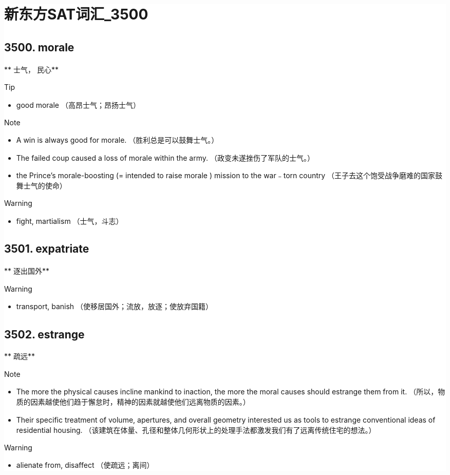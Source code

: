 # 新东方SAT词汇_3500

## 3500. morale

** 士气， 民心**

> [!TIP]
>
> - good morale （高昂士气；昂扬士气）
>

> [!NOTE]
>
> - A win is always good for morale. （胜利总是可以鼓舞士气。）
>
> - The failed coup caused a loss of morale within the army. （政变未遂挫伤了军队的士气。）
>
> - the Prince’s morale-boosting (= intended to raise morale ) mission to the war﹣torn country （王子去这个饱受战争磨难的国家鼓舞士气的使命）
>

> [!WARNING]
>
> - fight, martialism （士气，斗志）
>

## 3501. expatriate

** 逐出国外**

> [!WARNING]
>
> - transport, banish （使移居国外；流放，放逐；使放弃国籍）
>

## 3502. estrange

** 疏远**

> [!NOTE]
>
> - The more the physical causes incline mankind to inaction, the more the moral causes should estrange them from it. （所以，物质的因素越使他们趋于懈怠时，精神的因素就越使他们远离物质的因素。）
>
> - Their specific treatment of volume, apertures, and overall geometry interested us as tools to estrange conventional ideas of residential housing. （该建筑在体量、孔径和整体几何形状上的处理手法都激发我们有了远离传统住宅的想法。）
>

> [!WARNING]
>
> - alienate from, disaffect （使疏远；离间）
>
